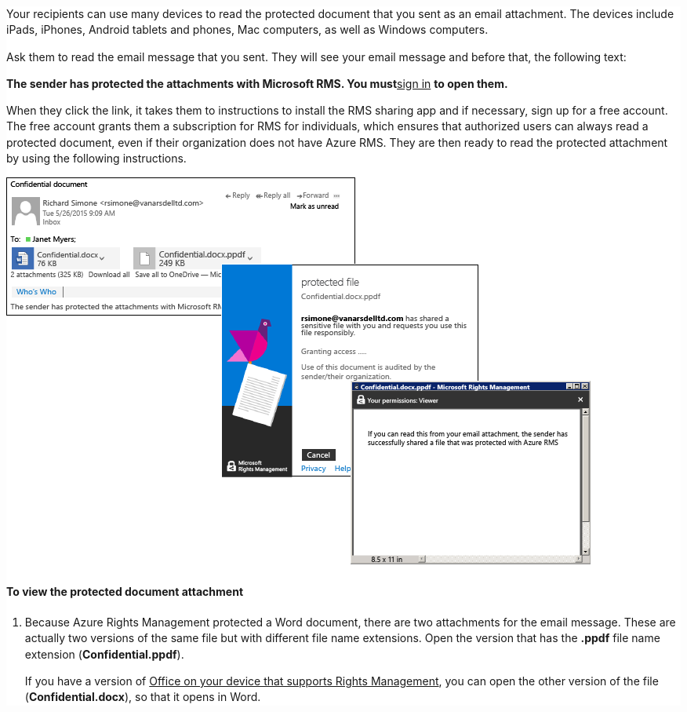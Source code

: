 Your recipients can use many devices to read the protected document that you sent as an email attachment. The devices include iPads, iPhones, Android tablets and phones, Mac computers, as well as Windows computers.

Ask them to read the email message that you sent. They will see your email message and before that, the following text:

**The sender has protected the attachments with Microsoft RMS. You must**[sign in](http://aka.ms/rms)
      **to open them.**

When they click the link, it takes them to instructions to install the RMS sharing app and if necessary, sign up for a free account. The free account grants them a subscription for RMS for individuals, which ensures that authorized users can always read a protected document, even if their organization does not have Azure RMS. They are then ready to read the protected attachment by using the following instructions.

![Screenshots for Step 4, recipient views attachment that's protected by Azure RMS](../../ems/AADRightsMgmt/media/AzRMS_Tutorial_4_Screenshots.png "AzRMS_Tutorial_4_Screenshots")


#### To view the protected document attachment

1. Because Azure Rights Management protected a Word document, there are two attachments for the email message. These are actually two versions of the same file but with different file name extensions. Open the version that has the **.ppdf** file name extension (**Confidential.ppdf**).

   If you have a version of [Office on your device that supports Rights Management](https://technet.microsoft.com/library/dn655136.aspx#BKMK_SupportedApplications), you can open the other version of the file (**Confidential.docx**), so that it opens in Word.
